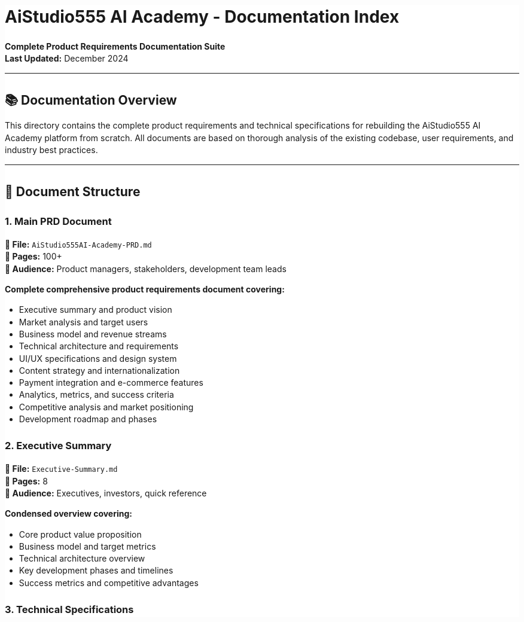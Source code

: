 # AiStudio555 AI Academy - Documentation Index

**Complete Product Requirements Documentation Suite**  
**Last Updated:** December 2024

---

## 📚 **Documentation Overview**

This directory contains the complete product requirements and technical
specifications for rebuilding the AiStudio555 AI Academy platform from scratch.
All documents are based on thorough analysis of the existing codebase, user
requirements, and industry best practices.

---

## 📄 **Document Structure**

### **1. Main PRD Document**

**📁 File:** `AiStudio555AI-Academy-PRD.md`  
**📄 Pages:** 100+  
**👥 Audience:** Product managers, stakeholders, development team leads

**Complete comprehensive product requirements document covering:**

- Executive summary and product vision
- Market analysis and target users
- Business model and revenue streams
- Technical architecture and requirements
- UI/UX specifications and design system
- Content strategy and internationalization
- Payment integration and e-commerce features
- Analytics, metrics, and success criteria
- Competitive analysis and market positioning
- Development roadmap and phases

### **2. Executive Summary**

**📁 File:** `Executive-Summary.md`  
**📄 Pages:** 8  
**👥 Audience:** Executives, investors, quick reference

**Condensed overview covering:**

- Core product value proposition
- Business model and target metrics
- Technical architecture overview
- Key development phases and timelines
- Success metrics and competitive advantages

### **3. Technical Specifications**
